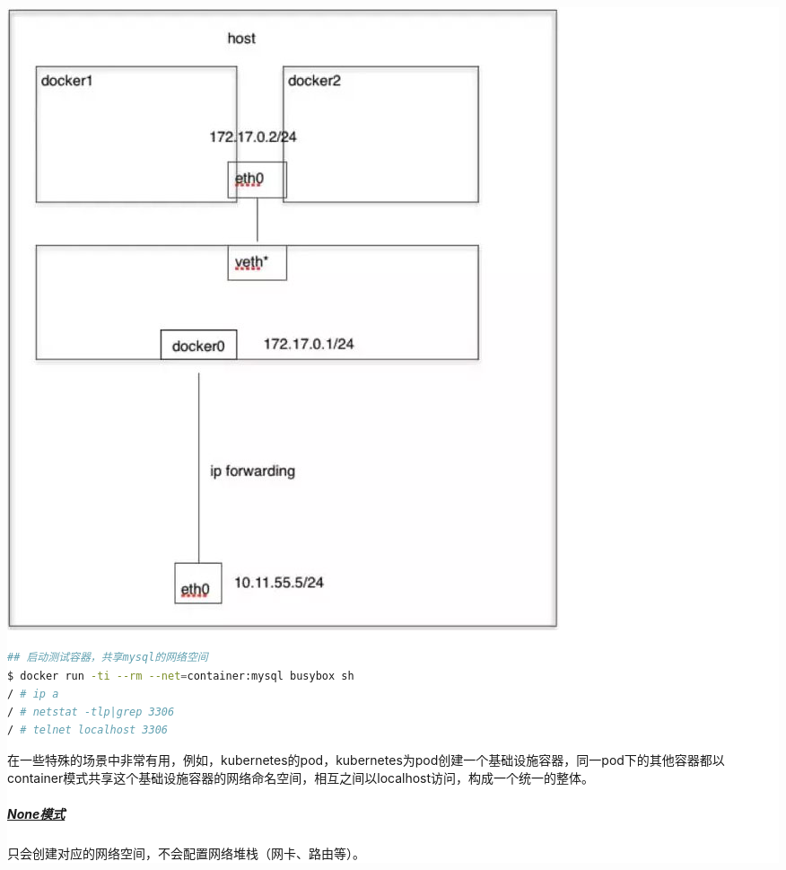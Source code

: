 ![img](1走进docker的世界.assets/docker-network-container.jpeg)

```bash
## 启动测试容器，共享mysql的网络空间
$ docker run -ti --rm --net=container:mysql busybox sh
/ # ip a
/ # netstat -tlp|grep 3306
/ # telnet localhost 3306
```

在一些特殊的场景中非常有用，例如，kubernetes的pod，kubernetes为pod创建一个基础设施容器，同一pod下的其他容器都以container模式共享这个基础设施容器的网络命名空间，相互之间以localhost访问，构成一个统一的整体。

##### [None模式](http://49.7.203.222:3000/#/docker/network?id=none模式)

只会创建对应的网络空间，不会配置网络堆栈（网卡、路由等）。
